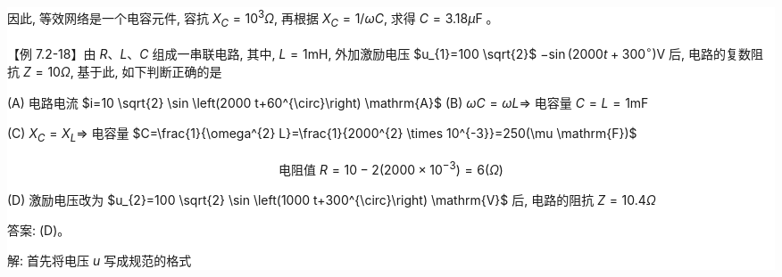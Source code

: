 因此, 等效网络是一个电容元件, 容抗 $X_{C}=10^{3} \Omega$, 再根据 $X_{C}=1 / \omega C$, 求得 $C=3.18 \mu \mathrm{F}$ 。

【例 7.2-18】由 $R 、 L 、 C$ 组成一串联电路, 其中, $L=1 \mathrm{mH}$, 外加激励电压 $u_{1}=100 \sqrt{2}$ $-\sin \left(2000 t+300^{\circ}\right) \mathrm{V}$ 后, 电路的复数阻抗 $Z=10 \Omega$, 基于此, 如下判断正确的是

(A) 电路电流 $i=10 \sqrt{2} \sin \left(2000 t+60^{\circ}\right) \mathrm{A}$ (B) $\omega C=\omega L \Rightarrow$ 电容量 $C=L=1 \mathrm{mF}$

(C) $X_{C}=X_{L} \Rightarrow$ 电容量 $C=\frac{1}{\omega^{2} L}=\frac{1}{2000^{2} \times 10^{-3}}=250(\mu \mathrm{F})$

$$
\text { 电阻值 } R=10-2\left(2000 \times 10^{-3}\right)=6(\Omega)
$$

(D) 激励电压改为 $u_{2}=100 \sqrt{2} \sin \left(1000 t+300^{\circ}\right) \mathrm{V}$ 后, 电路的阻抗 $Z=10.4 \Omega$

答案: (D)。

解: 首先将电压 $u$ 写成规范的格式

